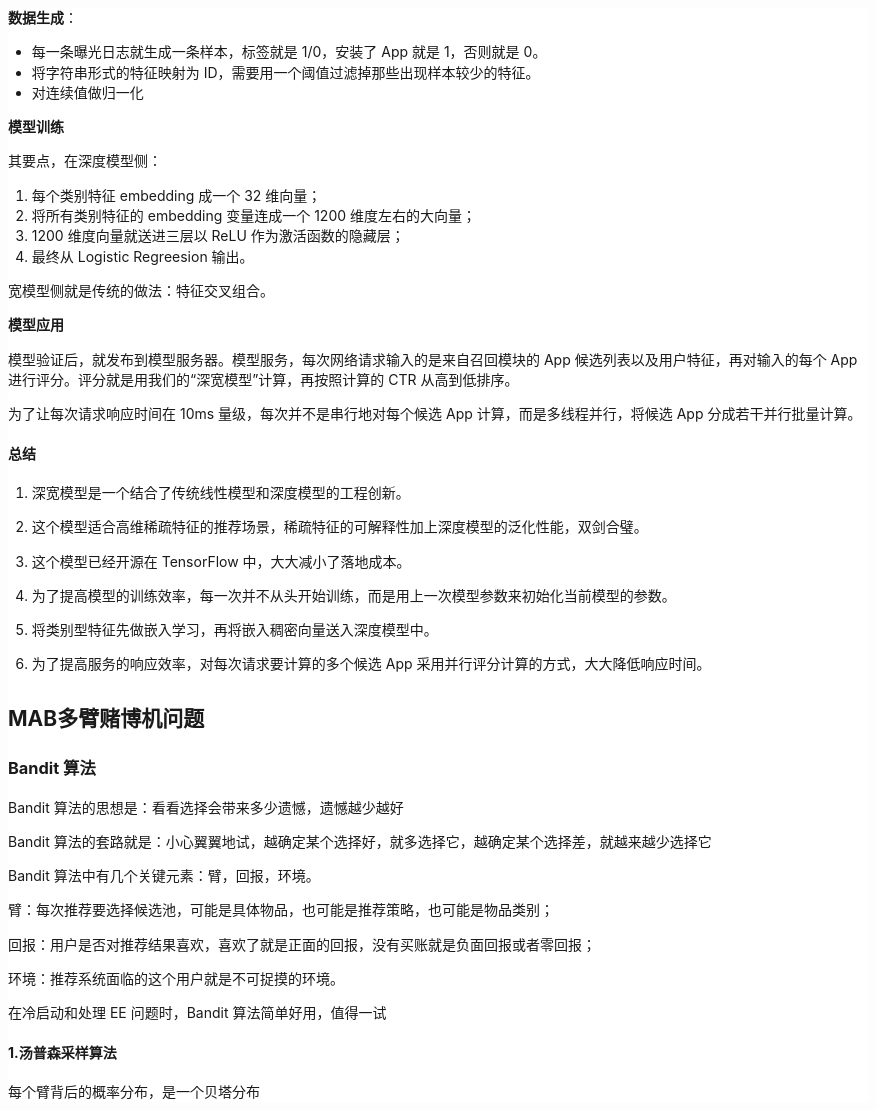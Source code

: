 **数据生成**：

- 每一条曝光日志就生成一条样本，标签就是 1/0，安装了 App 就是 1，否则就是 0。
- 将字符串形式的特征映射为 ID，需要用一个阈值过滤掉那些出现样本较少的特征。
- 对连续值做归一化

**模型训练**

其要点，在深度模型侧：

1. 每个类别特征 embedding 成一个 32 维向量；
2. 将所有类别特征的 embedding 变量连成一个 1200 维度左右的大向量；
3. 1200 维度向量就送进三层以 ReLU 作为激活函数的隐藏层；
4. 最终从 Logistic Regreesion 输出。

宽模型侧就是传统的做法：特征交叉组合。

**模型应用**

模型验证后，就发布到模型服务器。模型服务，每次网络请求输入的是来自召回模块的 App 候选列表以及用户特征，再对输入的每个 App 进行评分。评分就是用我们的“深宽模型”计算，再按照计算的 CTR 从高到低排序。

为了让每次请求响应时间在 10ms 量级，每次并不是串行地对每个候选 App 计算，而是多线程并行，将候选 App 分成若干并行批量计算。

#### 总结

1. 深宽模型是一个结合了传统线性模型和深度模型的工程创新。

2. 这个模型适合高维稀疏特征的推荐场景，稀疏特征的可解释性加上深度模型的泛化性能，双剑合璧。

3. 这个模型已经开源在 TensorFlow 中，大大减小了落地成本。

4. 为了提高模型的训练效率，每一次并不从头开始训练，而是用上一次模型参数来初始化当前模型的参数。

5. 将类别型特征先做嵌入学习，再将嵌入稠密向量送入深度模型中。

6. 为了提高服务的响应效率，对每次请求要计算的多个候选 App 采用并行评分计算的方式，大大降低响应时间。

   

## MAB多臂赌博机问题

### Bandit 算法

Bandit 算法的思想是：看看选择会带来多少遗憾，遗憾越少越好

Bandit 算法的套路就是：小心翼翼地试，越确定某个选择好，就多选择它，越确定某个选择差，就越来越少选择它

Bandit 算法中有几个关键元素：臂，回报，环境。

臂：每次推荐要选择候选池，可能是具体物品，也可能是推荐策略，也可能是物品类别；

回报：用户是否对推荐结果喜欢，喜欢了就是正面的回报，没有买账就是负面回报或者零回报；

环境：推荐系统面临的这个用户就是不可捉摸的环境。

在冷启动和处理 EE 问题时，Bandit 算法简单好用，值得一试

#### 1.汤普森采样算法

每个臂背后的概率分布，是一个贝塔分布
